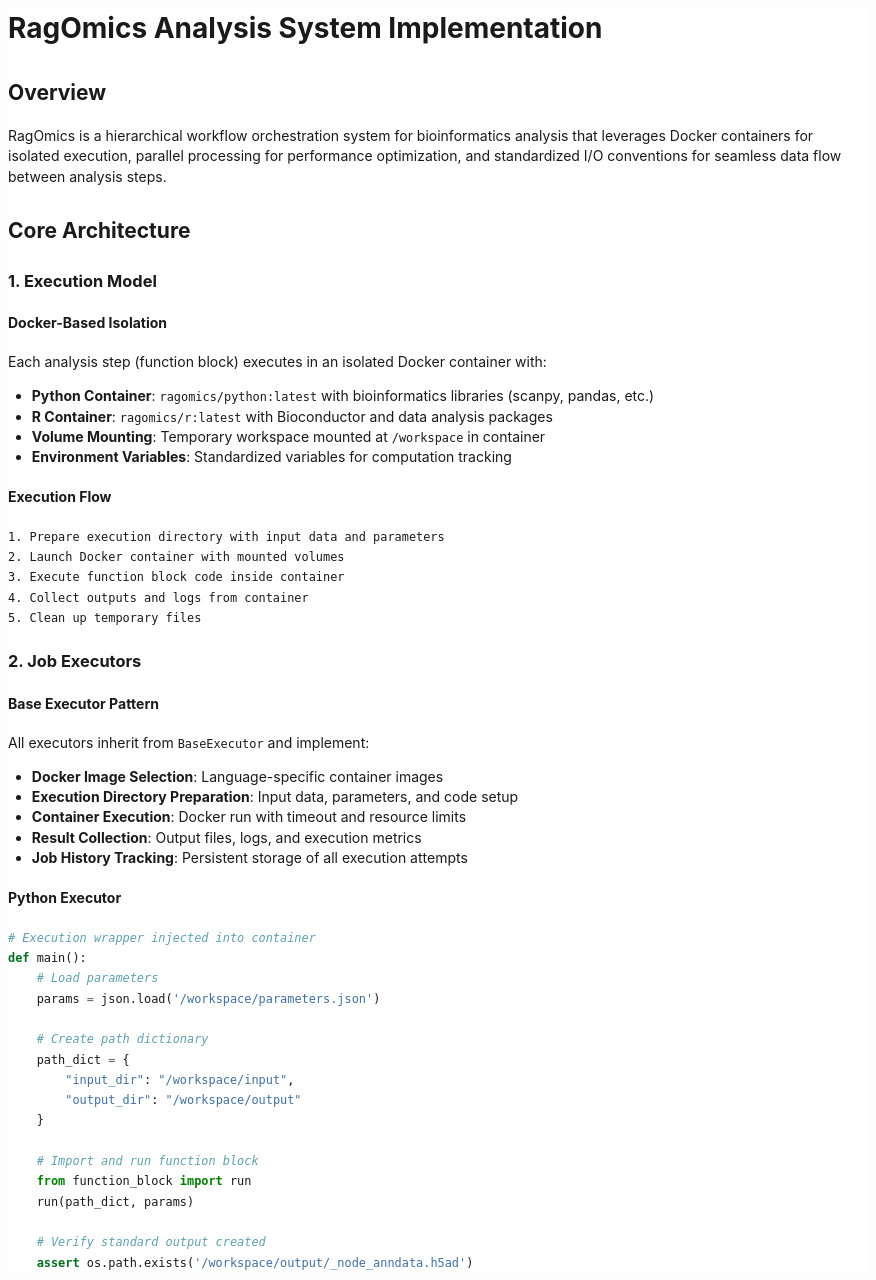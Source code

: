 # RagOmics Analysis System Implementation

## Overview

RagOmics is a hierarchical workflow orchestration system for bioinformatics analysis that leverages Docker containers for isolated execution, parallel processing for performance optimization, and standardized I/O conventions for seamless data flow between analysis steps.

## Core Architecture

### 1. Execution Model

#### Docker-Based Isolation
Each analysis step (function block) executes in an isolated Docker container with:
- **Python Container**: `ragomics/python:latest` with bioinformatics libraries (scanpy, pandas, etc.)
- **R Container**: `ragomics/r:latest` with Bioconductor and data analysis packages
- **Volume Mounting**: Temporary workspace mounted at `/workspace` in container
- **Environment Variables**: Standardized variables for computation tracking

#### Execution Flow
```
1. Prepare execution directory with input data and parameters
2. Launch Docker container with mounted volumes
3. Execute function block code inside container
4. Collect outputs and logs from container
5. Clean up temporary files
```

### 2. Job Executors

#### Base Executor Pattern
All executors inherit from `BaseExecutor` and implement:
- **Docker Image Selection**: Language-specific container images
- **Execution Directory Preparation**: Input data, parameters, and code setup
- **Container Execution**: Docker run with timeout and resource limits
- **Result Collection**: Output files, logs, and execution metrics
- **Job History Tracking**: Persistent storage of all execution attempts

#### Python Executor
```python
# Execution wrapper injected into container
def main():
    # Load parameters
    params = json.load('/workspace/parameters.json')
    
    # Create path dictionary
    path_dict = {
        "input_dir": "/workspace/input",
        "output_dir": "/workspace/output"
    }
    
    # Import and run function block
    from function_block import run
    run(path_dict, params)
    
    # Verify standard output created
    assert os.path.exists('/workspace/output/_node_anndata.h5ad')
```
